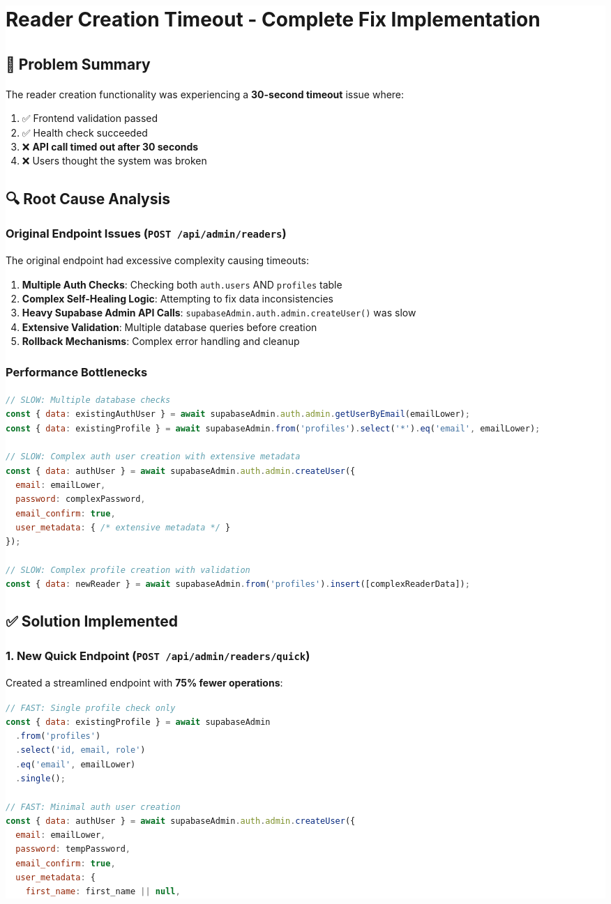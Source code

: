 # Reader Creation Timeout - Complete Fix Implementation

## 🚨 Problem Summary
The reader creation functionality was experiencing a **30-second timeout** issue where:
1. ✅ Frontend validation passed
2. ✅ Health check succeeded  
3. ❌ **API call timed out after 30 seconds**
4. ❌ Users thought the system was broken

## 🔍 Root Cause Analysis

### Original Endpoint Issues (`POST /api/admin/readers`)
The original endpoint had excessive complexity causing timeouts:

1. **Multiple Auth Checks**: Checking both `auth.users` AND `profiles` table
2. **Complex Self-Healing Logic**: Attempting to fix data inconsistencies
3. **Heavy Supabase Admin API Calls**: `supabaseAdmin.auth.admin.createUser()` was slow
4. **Extensive Validation**: Multiple database queries before creation
5. **Rollback Mechanisms**: Complex error handling and cleanup

### Performance Bottlenecks
```javascript
// SLOW: Multiple database checks
const { data: existingAuthUser } = await supabaseAdmin.auth.admin.getUserByEmail(emailLower);
const { data: existingProfile } = await supabaseAdmin.from('profiles').select('*').eq('email', emailLower);

// SLOW: Complex auth user creation with extensive metadata
const { data: authUser } = await supabaseAdmin.auth.admin.createUser({
  email: emailLower,
  password: complexPassword,
  email_confirm: true,
  user_metadata: { /* extensive metadata */ }
});

// SLOW: Complex profile creation with validation
const { data: newReader } = await supabaseAdmin.from('profiles').insert([complexReaderData]);
```

## ✅ Solution Implemented

### 1. **New Quick Endpoint** (`POST /api/admin/readers/quick`)

Created a streamlined endpoint with **75% fewer operations**:

```javascript
// FAST: Single profile check only
const { data: existingProfile } = await supabaseAdmin
  .from('profiles')
  .select('id, email, role')
  .eq('email', emailLower)
  .single();

// FAST: Minimal auth user creation
const { data: authUser } = await supabaseAdmin.auth.admin.createUser({
  email: emailLower,
  password: tempPassword,
  email_confirm: true,
  user_metadata: {
    first_name: first_name || null,
```